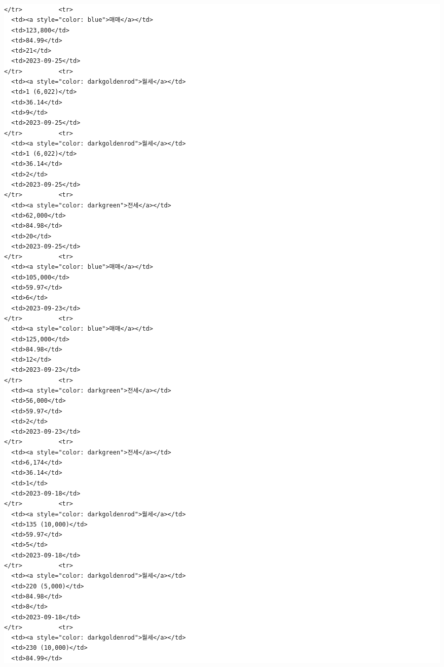     </tr>          <tr>
      <td><a style="color: blue">매매</a></td>
      <td>123,800</td>
      <td>84.99</td>
      <td>21</td>
      <td>2023-09-25</td>
    </tr>          <tr>
      <td><a style="color: darkgoldenrod">월세</a></td>
      <td>1 (6,022)</td>
      <td>36.14</td>
      <td>9</td>
      <td>2023-09-25</td>
    </tr>          <tr>
      <td><a style="color: darkgoldenrod">월세</a></td>
      <td>1 (6,022)</td>
      <td>36.14</td>
      <td>2</td>
      <td>2023-09-25</td>
    </tr>          <tr>
      <td><a style="color: darkgreen">전세</a></td>
      <td>62,000</td>
      <td>84.98</td>
      <td>20</td>
      <td>2023-09-25</td>
    </tr>          <tr>
      <td><a style="color: blue">매매</a></td>
      <td>105,000</td>
      <td>59.97</td>
      <td>6</td>
      <td>2023-09-23</td>
    </tr>          <tr>
      <td><a style="color: blue">매매</a></td>
      <td>125,000</td>
      <td>84.98</td>
      <td>12</td>
      <td>2023-09-23</td>
    </tr>          <tr>
      <td><a style="color: darkgreen">전세</a></td>
      <td>56,000</td>
      <td>59.97</td>
      <td>2</td>
      <td>2023-09-23</td>
    </tr>          <tr>
      <td><a style="color: darkgreen">전세</a></td>
      <td>6,174</td>
      <td>36.14</td>
      <td>1</td>
      <td>2023-09-18</td>
    </tr>          <tr>
      <td><a style="color: darkgoldenrod">월세</a></td>
      <td>135 (10,000)</td>
      <td>59.97</td>
      <td>5</td>
      <td>2023-09-18</td>
    </tr>          <tr>
      <td><a style="color: darkgoldenrod">월세</a></td>
      <td>220 (5,000)</td>
      <td>84.98</td>
      <td>8</td>
      <td>2023-09-18</td>
    </tr>          <tr>
      <td><a style="color: darkgoldenrod">월세</a></td>
      <td>230 (10,000)</td>
      <td>84.99</td>